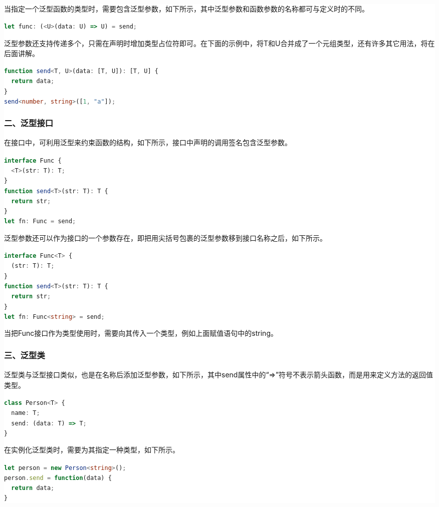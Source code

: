 当指定一个泛型函数的类型时，需要包含泛型参数，如下所示，其中泛型参数和函数参数的名称都可与定义时的不同。

``` ts
let func: (<U>(data: U) => U) = send;
```

泛型参数还支持传递多个，只需在声明时增加类型占位符即可。在下面的示例中，将T和U合并成了一个元组类型，还有许多其它用法，将在后面讲解。

``` ts
function send<T, U>(data: [T, U]): [T, U] {
  return data;
}
send<number, string>([1, "a"]);
```

### 二、泛型接口

在接口中，可利用泛型来约束函数的结构，如下所示，接口中声明的调用签名包含泛型参数。

``` ts
interface Func {
  <T>(str: T): T;
}
function send<T>(str: T): T {
  return str;
}
let fn: Func = send;
```

泛型参数还可以作为接口的一个参数存在，即把用尖括号包裹的泛型参数移到接口名称之后，如下所示。

``` ts
interface Func<T> {
  (str: T): T;
}
function send<T>(str: T): T {
  return str;
}
let fn: Func<string> = send;
```

当把Func接口作为类型使用时，需要向其传入一个类型，例如上面赋值语句中的string。

### 三、泛型类

泛型类与泛型接口类似，也是在名称后添加泛型参数，如下所示，其中send属性中的“=>”符号不表示箭头函数，而是用来定义方法的返回值类型。

``` ts
class Person<T> {
  name: T;
  send: (data: T) => T;
}
```

在实例化泛型类时，需要为其指定一种类型，如下所示。

``` ts
let person = new Person<string>();
person.send = function(data) {
  return data;
}
```
